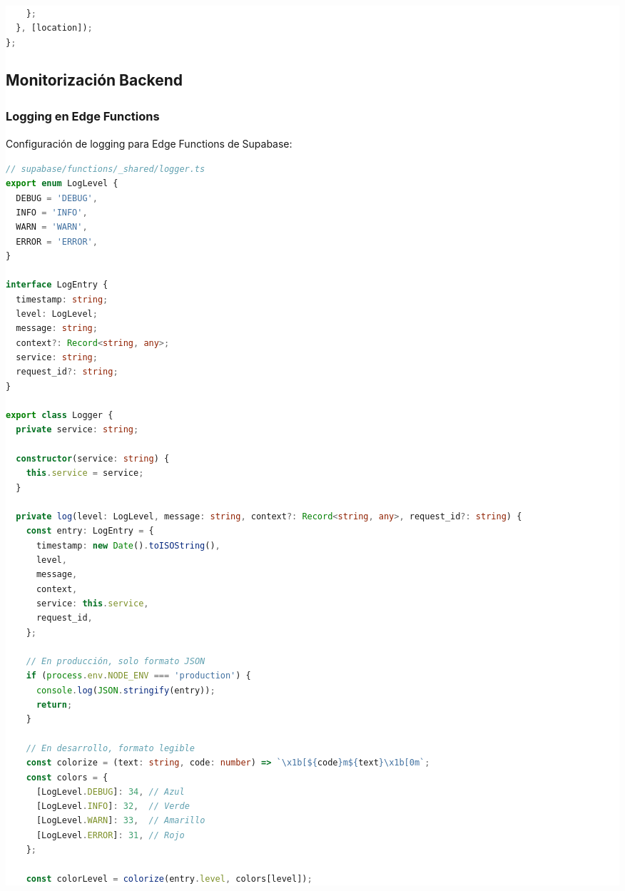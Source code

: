 ```typescript
    };
  }, [location]);
};
```

## Monitorización Backend

### Logging en Edge Functions

Configuración de logging para Edge Functions de Supabase:

```typescript
// supabase/functions/_shared/logger.ts
export enum LogLevel {
  DEBUG = 'DEBUG',
  INFO = 'INFO',
  WARN = 'WARN',
  ERROR = 'ERROR',
}

interface LogEntry {
  timestamp: string;
  level: LogLevel;
  message: string;
  context?: Record<string, any>;
  service: string;
  request_id?: string;
}

export class Logger {
  private service: string;
  
  constructor(service: string) {
    this.service = service;
  }
  
  private log(level: LogLevel, message: string, context?: Record<string, any>, request_id?: string) {
    const entry: LogEntry = {
      timestamp: new Date().toISOString(),
      level,
      message,
      context,
      service: this.service,
      request_id,
    };
    
    // En producción, solo formato JSON
    if (process.env.NODE_ENV === 'production') {
      console.log(JSON.stringify(entry));
      return;
    }
    
    // En desarrollo, formato legible
    const colorize = (text: string, code: number) => `\x1b[${code}m${text}\x1b[0m`;
    const colors = {
      [LogLevel.DEBUG]: 34, // Azul
      [LogLevel.INFO]: 32,  // Verde
      [LogLevel.WARN]: 33,  // Amarillo
      [LogLevel.ERROR]: 31, // Rojo
    };
    
    const colorLevel = colorize(entry.level, colors[level]);
```